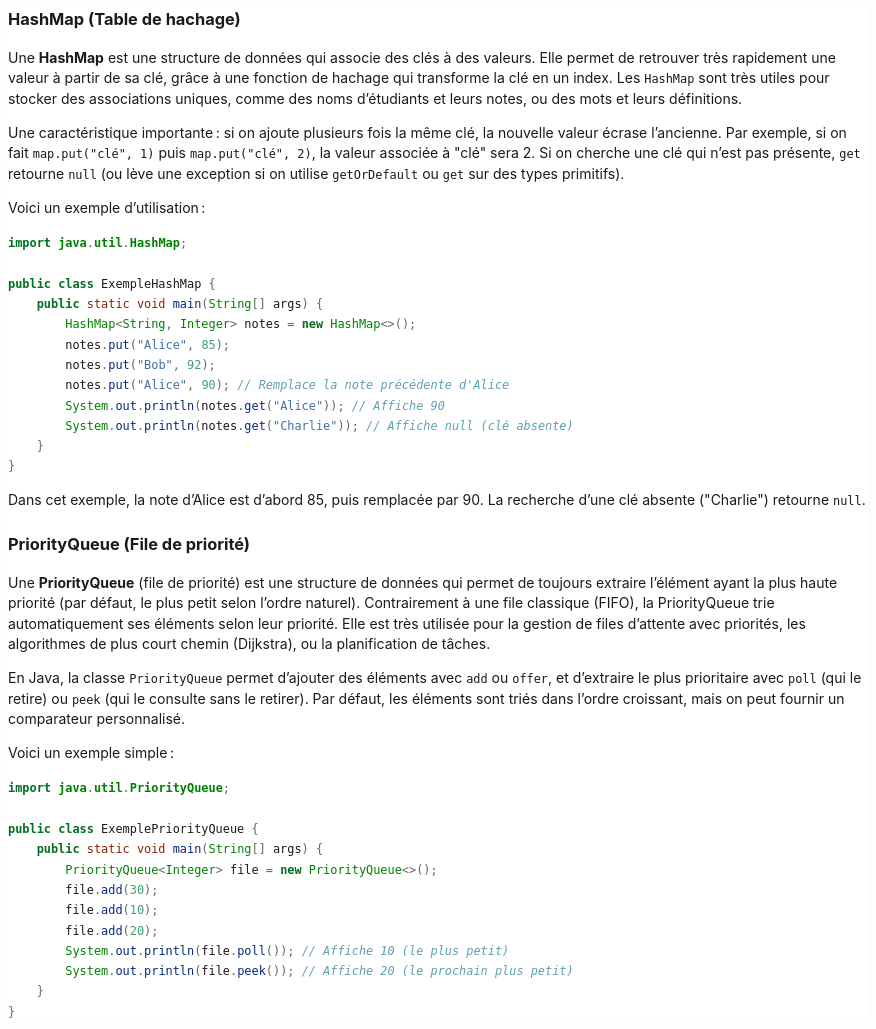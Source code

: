 
### HashMap (Table de hachage)

Une <strong>HashMap</strong> est une structure de données qui associe des clés à des valeurs. Elle permet de retrouver très rapidement une valeur à partir de sa clé, grâce à une fonction de hachage qui transforme la clé en un index. Les <code>HashMap</code> sont très utiles pour stocker des associations uniques, comme des noms d’étudiants et leurs notes, ou des mots et leurs définitions.

Une caractéristique importante : si on ajoute plusieurs fois la même clé, la nouvelle valeur écrase l’ancienne. Par exemple, si on fait <code>map.put("clé", 1)</code> puis <code>map.put("clé", 2)</code>, la valeur associée à "clé" sera 2. Si on cherche une clé qui n’est pas présente, <code>get</code> retourne <code>null</code> (ou lève une exception si on utilise <code>getOrDefault</code> ou <code>get</code> sur des types primitifs).

Voici un exemple d’utilisation :

```java  {style=github}
import java.util.HashMap;

public class ExempleHashMap {
    public static void main(String[] args) {
        HashMap<String, Integer> notes = new HashMap<>();
        notes.put("Alice", 85);
        notes.put("Bob", 92);
        notes.put("Alice", 90); // Remplace la note précédente d'Alice
        System.out.println(notes.get("Alice")); // Affiche 90
        System.out.println(notes.get("Charlie")); // Affiche null (clé absente)
    }
}
```

Dans cet exemple, la note d’Alice est d’abord 85, puis remplacée par 90. La recherche d’une clé absente ("Charlie") retourne <code>null</code>.

### PriorityQueue (File de priorité)

Une <strong>PriorityQueue</strong> (file de priorité) est une structure de données qui permet de toujours extraire l’élément ayant la plus haute priorité (par défaut, le plus petit selon l’ordre naturel). Contrairement à une file classique (FIFO), la PriorityQueue trie automatiquement ses éléments selon leur priorité. Elle est très utilisée pour la gestion de files d’attente avec priorités, les algorithmes de plus court chemin (Dijkstra), ou la planification de tâches.

En Java, la classe <code>PriorityQueue</code> permet d’ajouter des éléments avec <code>add</code> ou <code>offer</code>, et d’extraire le plus prioritaire avec <code>poll</code> (qui le retire) ou <code>peek</code> (qui le consulte sans le retirer). Par défaut, les éléments sont triés dans l’ordre croissant, mais on peut fournir un comparateur personnalisé.

Voici un exemple simple :

```java  {style=github}
import java.util.PriorityQueue;

public class ExemplePriorityQueue {
    public static void main(String[] args) {
        PriorityQueue<Integer> file = new PriorityQueue<>();
        file.add(30);
        file.add(10);
        file.add(20);
        System.out.println(file.poll()); // Affiche 10 (le plus petit)
        System.out.println(file.peek()); // Affiche 20 (le prochain plus petit)
    }
}
```
